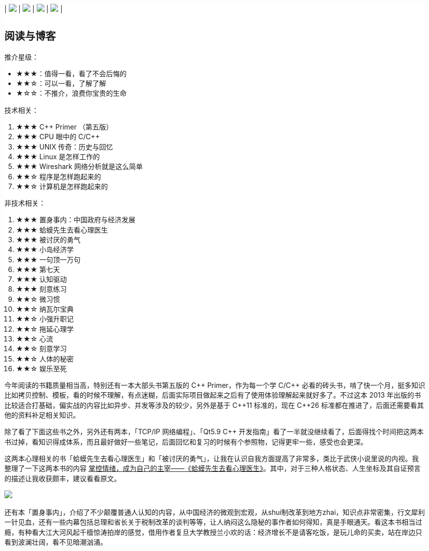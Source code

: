 | ![](https://cdn.jsdelivr.net/gh/SHERlocked93/pic@master/upic/0fe77657bucc653f3b0dd72c3aa56f20-20240216-40iGjD.jpg) | ![](https://cdn.jsdelivr.net/gh/SHERlocked93/pic@master/upic/image-20240216170739107-20240216-MRZgu3.png) | ![](https://cdn.jsdelivr.net/gh/SHERlocked93/pic@master/upic/02635a93ag576af1857dd4013d28ee08-20240216-U7zrIx.jpg) | ![](https://cdn.jsdelivr.net/gh/SHERlocked93/pic@master/upic/image-20240216170633916-20240216-4uu9F6.png) |

## 阅读与博客

推介星级：

- ★★★：值得一看，看了不会后悔的
- ★★☆：可以一看，了解了解
- ★☆☆：不推介，浪费你宝贵的生命

技术相关：

1. ★★★ C++ Primer （第五版）
2. ★★★ CPU 眼中的 C/C++
3. ★★★ UNIX 传奇：历史与回忆
4. ★★★ Linux 是怎样工作的 
5. ★★★ Wireshark 网络分析就是这么简单
6. ★★☆ 程序是怎样跑起来的
7. ★★☆ 计算机是怎样跑起来的

非技术相关：

1. ★★★ 置身事内：中国政府与经济发展
2. ★★★ 蛤蟆先生去看心理医生
3. ★★★ 被讨厌的勇气
4. ★★★ 小岛经济学 
5. ★★★ 一句顶一万句 
6. ★★★ 第七天
7. ★★★ 认知驱动
8. ★★★ 刻意练习
9. ★★☆ 微习惯
10. ★★☆ 纳瓦尔宝典
11. ★★☆ 小强升职记
12. ★★☆ 拖延心理学
13. ★★☆ 心流
14. ★★☆ 刻意学习
15. ★★☆ 人体的秘密
16. ★★☆ 娱乐至死

今年阅读的书籍质量相当高，特别还有一本大部头书第五版的 C++ Primer，作为每一个学 C/C++ 必看的砖头书，啃了快一个月，挺多知识比如拷贝控制、模板，看的时候不理解，有点迷糊，后面实际项目做起来之后有了使用体验理解起来就好多了。不过这本 2013 年出版的书比较适合打基础，偏实战的内容比如异步、并发等涉及的较少，另外是基于 C++11 标准的，现在 C++26 标准都在推进了，后面还需要看其他的资料补足相关知识。

除了看了下面这些书之外，另外还有两本，「TCP/IP 网络编程」、「Qt5.9 C++ 开发指南」看了一半就没继续看了，后面得找个时间把这两本书过掉，看知识得成体系，而且最好做好一些笔记，后面回忆和复习的时候有个参照物，记得更牢一些，感受也会更深。

这两本心理相关的书「蛤蟆先生去看心理医生」和「被讨厌的勇气」，让我在认识自我方面提高了非常多，类比于武侠小说里说的内视。我整理了一下这两本书的内容 [掌控情绪，成为自己的主宰——《蛤蟆先生去看心理医生》](https://segmentfault.com/a/1190000043590970)。其中，对于三种人格状态、人生坐标及其自证预言的描述让我收获颇丰，建议看看原文。

![](https://cdn.jsdelivr.net/gh/SHERlocked93/pic@master/upic/%E4%B8%89%E7%A7%8D%E4%BA%BA%E6%A0%BC%E7%8A%B6%E6%80%81-20230326-idSBBi-20240107160535024-20240107-fNV8FA.png)

还有本「置身事内」，介绍了不少颠覆普通人认知的内容，从中国经济的微观到宏观，从shui制改革到地方zhai，知识点非常密集，行文犀利一针见血，还有一些内幕包括总理和省长关于税制改革的谈判等等，让人纳闷这么隐秘的事作者如何得知，真是手眼通天。看这本书相当过瘾，有种看大江大河风起千樯惊涛拍岸的感觉，借用作者复旦大学教授兰小欢的话：经济增长不是请客吃饭，是玩儿命的买卖，站在岸边只看到波澜壮阔，看不见暗潮汹涌。
